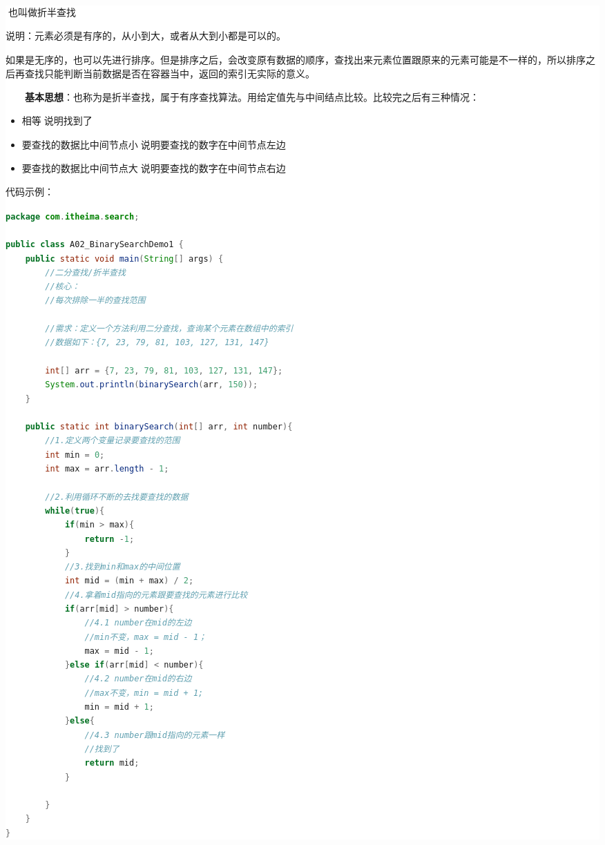 ​    也叫做折半查找

说明：元素必须是有序的，从小到大，或者从大到小都是可以的。

如果是无序的，也可以先进行排序。但是排序之后，会改变原有数据的顺序，查找出来元素位置跟原来的元素可能是不一样的，所以排序之后再查找只能判断当前数据是否在容器当中，返回的索引无实际的意义。

　　**基本思想**：也称为是折半查找，属于有序查找算法。用给定值先与中间结点比较。比较完之后有三种情况：

* 相等
  说明找到了

* 要查找的数据比中间节点小
  说明要查找的数字在中间节点左边

* 要查找的数据比中间节点大
  说明要查找的数字在中间节点右边

代码示例：

```java
package com.itheima.search;

public class A02_BinarySearchDemo1 {
    public static void main(String[] args) {
        //二分查找/折半查找
        //核心：
        //每次排除一半的查找范围

        //需求：定义一个方法利用二分查找，查询某个元素在数组中的索引
        //数据如下：{7, 23, 79, 81, 103, 127, 131, 147}

        int[] arr = {7, 23, 79, 81, 103, 127, 131, 147};
        System.out.println(binarySearch(arr, 150));
    }

    public static int binarySearch(int[] arr, int number){
        //1.定义两个变量记录要查找的范围
        int min = 0;
        int max = arr.length - 1;

        //2.利用循环不断的去找要查找的数据
        while(true){
            if(min > max){
                return -1;
            }
            //3.找到min和max的中间位置
            int mid = (min + max) / 2;
            //4.拿着mid指向的元素跟要查找的元素进行比较
            if(arr[mid] > number){
                //4.1 number在mid的左边
                //min不变，max = mid - 1；
                max = mid - 1;
            }else if(arr[mid] < number){
                //4.2 number在mid的右边
                //max不变，min = mid + 1;
                min = mid + 1;
            }else{
                //4.3 number跟mid指向的元素一样
                //找到了
                return mid;
            }

        }
    }
}
```
